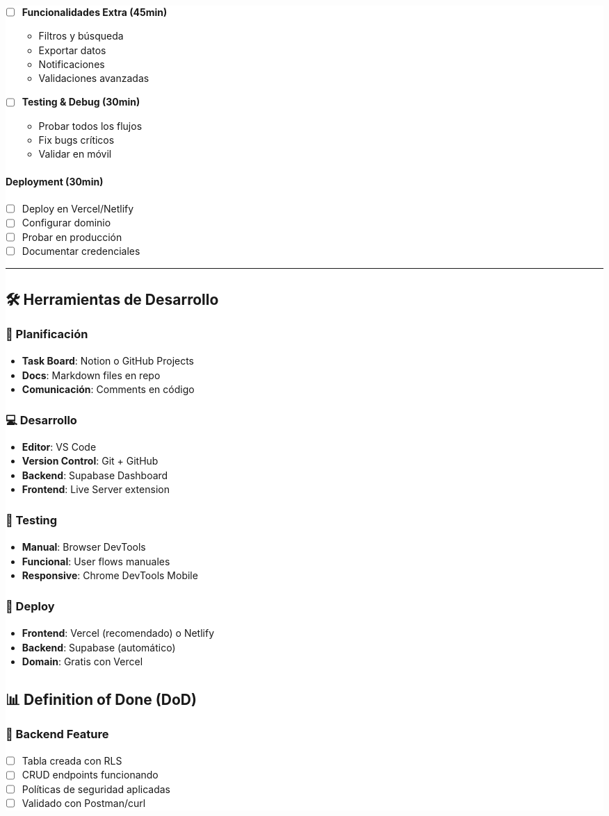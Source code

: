 - [ ] **Funcionalidades Extra (45min)**
  - Filtros y búsqueda
  - Exportar datos
  - Notificaciones
  - Validaciones avanzadas

- [ ] **Testing & Debug (30min)**
  - Probar todos los flujos
  - Fix bugs críticos
  - Validar en móvil

#### **Deployment (30min)**
- [ ] Deploy en Vercel/Netlify
- [ ] Configurar dominio
- [ ] Probar en producción
- [ ] Documentar credenciales

---

## 🛠️ **Herramientas de Desarrollo**

### **📝 Planificación**
- **Task Board**: Notion o GitHub Projects
- **Docs**: Markdown files en repo
- **Comunicación**: Comments en código

### **💻 Desarrollo**
- **Editor**: VS Code
- **Version Control**: Git + GitHub
- **Backend**: Supabase Dashboard
- **Frontend**: Live Server extension

### **🧪 Testing**
- **Manual**: Browser DevTools
- **Funcional**: User flows manuales
- **Responsive**: Chrome DevTools Mobile

### **🚀 Deploy**
- **Frontend**: Vercel (recomendado) o Netlify
- **Backend**: Supabase (automático)
- **Domain**: Gratis con Vercel

## 📊 **Definition of Done (DoD)**

### **🔵 Backend Feature**
- [ ] Tabla creada con RLS
- [ ] CRUD endpoints funcionando
- [ ] Políticas de seguridad aplicadas
- [ ] Validado con Postman/curl
